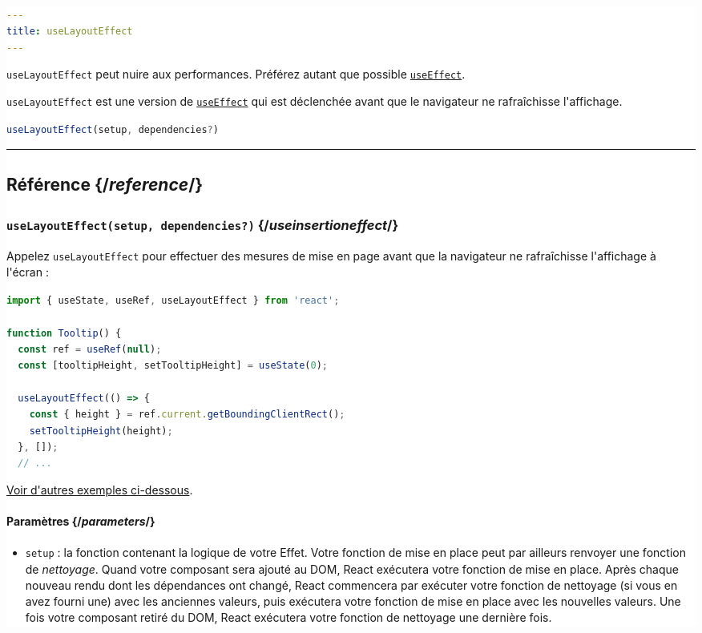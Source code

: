 ```yaml
---
title: useLayoutEffect
---
```


<Pitfall>

`useLayoutEffect` peut nuire aux performances. Préférez autant que possible [`useEffect`](/reference/react/useEffect).

</Pitfall>

<Intro>

`useLayoutEffect` est une version de [`useEffect`](/reference/react/useEffect) qui est déclenchée avant que le navigateur ne rafraîchisse l'affichage.

```js
useLayoutEffect(setup, dependencies?)
```

</Intro>

<InlineToc />

---

## Référence {/*reference*/}

### `useLayoutEffect(setup, dependencies?)` {/*useinsertioneffect*/}

Appelez `useLayoutEffect` pour effectuer des mesures de mise en page avant que la navigateur ne rafraîchisse l'affichage à l'écran :

```js
import { useState, useRef, useLayoutEffect } from 'react';

function Tooltip() {
  const ref = useRef(null);
  const [tooltipHeight, setTooltipHeight] = useState(0);

  useLayoutEffect(() => {
    const { height } = ref.current.getBoundingClientRect();
    setTooltipHeight(height);
  }, []);
  // ...
```


[Voir d'autres exemples ci-dessous](#usage).

#### Paramètres {/*parameters*/}

* `setup` : la fonction contenant la logique de votre Effet.  Votre fonction de mise en place peut par ailleurs renvoyer une fonction de *nettoyage*.  Quand votre composant sera ajouté au DOM, React exécutera votre fonction de mise en place.  Après chaque nouveau rendu dont les dépendances ont changé, React commencera par exécuter votre fonction de nettoyage (si vous en avez fourni une) avec les anciennes valeurs, puis exécutera votre fonction de mise en place avec les nouvelles valeurs.  Une fois votre composant retiré du DOM, React exécutera votre fonction de nettoyage une dernière fois.
